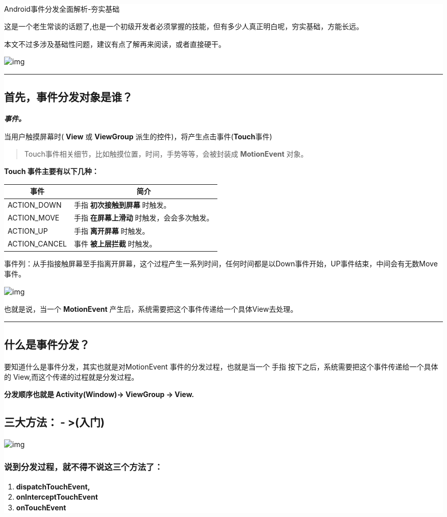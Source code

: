 Android事件分发全面解析-夯实基础

这是一个老生常谈的话题了,也是一个初级开发者必须掌握的技能，但有多少人真正明白呢，穷实基础，方能长远。

本文不过多涉及基础性问题，建议有点了解再来阅读，或者直接硬干。

![img](E:\Android_NoteBook\Android_NoteBook\assets\u=746617288,3582388677&fm=26&gp=0.jpg)



---

## 首先，事件分发对象是谁？

***事件。***

当用户触摸屏幕时( **View** 或 **ViewGroup** 派生的控件)，将产生点击事件(**Touch**事件)

> Touch事件相关细节，比如触摸位置，时间，手势等等，会被封装成 **MotionEvent** 对象。

**Touch 事件主要有以下几种：**

| 事件          | 简介                                         |
| ------------- | -------------------------------------------- |
| ACTION_DOWN   | 手指 **初次接触到屏幕** 时触发。             |
| ACTION_MOVE   | 手指 **在屏幕上滑动** 时触发，会会多次触发。 |
| ACTION_UP     | 手指 **离开屏幕** 时触发。                   |
| ACTION_CANCEL | 事件 **被上层拦截** 时触发。                 |

事件列：从手指接触屏幕至手指离开屏幕，这个过程产生一系列时间，任何时间都是以Down事件开始，UP事件结束，中间会有无数Move事件。

![img](http://ww1.sinaimg.cn/large/006tNc79ly1g4w148aoxnj30ri050dg1.jpg)

也就是说，当一个 **MotionEvent** 产生后，系统需要把这个事件传递给一个具体View去处理。



---

## 什么是事件分发？

要知道什么是事件分发，其实也就是对MotionEvent 事件的分发过程，也就是当一个 手指 按下之后，系统需要把这个事件传递给一个具体的 View,而这个传递的过程就是分发过程。

**分发顺序也就是 Activity(Window)-> ViewGroup -> View.**



## 三大方法： - >(入门)

![img](http://ww1.sinaimg.cn/large/006tNc79ly1g4w1497oroj30dw0dw3yy.jpg)

### 说到分发过程，就不得不说这三个方法了：

1. **dispatchTouchEvent,**
2. **onInterceptTouchEvent**
3. **onTouchEvent**
